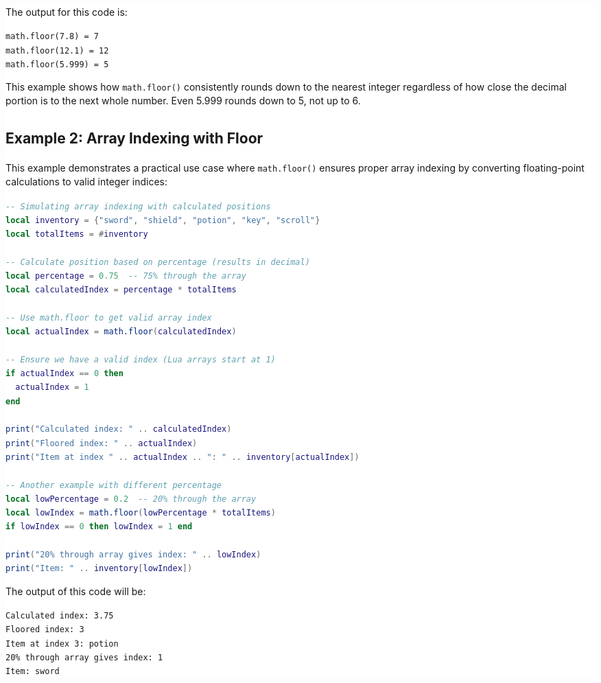 The output for this code is:

```shell
math.floor(7.8) = 7
math.floor(12.1) = 12
math.floor(5.999) = 5
```

This example shows how `math.floor()` consistently rounds down to the nearest integer regardless of how close the decimal portion is to the next whole number. Even 5.999 rounds down to 5, not up to 6.

## Example 2: Array Indexing with Floor

This example demonstrates a practical use case where `math.floor()` ensures proper array indexing by converting floating-point calculations to valid integer indices:

```lua
-- Simulating array indexing with calculated positions
local inventory = {"sword", "shield", "potion", "key", "scroll"}
local totalItems = #inventory

-- Calculate position based on percentage (results in decimal)
local percentage = 0.75  -- 75% through the array
local calculatedIndex = percentage * totalItems

-- Use math.floor to get valid array index
local actualIndex = math.floor(calculatedIndex)

-- Ensure we have a valid index (Lua arrays start at 1)
if actualIndex == 0 then
  actualIndex = 1
end

print("Calculated index: " .. calculatedIndex)
print("Floored index: " .. actualIndex)
print("Item at index " .. actualIndex .. ": " .. inventory[actualIndex])

-- Another example with different percentage
local lowPercentage = 0.2  -- 20% through the array
local lowIndex = math.floor(lowPercentage * totalItems)
if lowIndex == 0 then lowIndex = 1 end

print("20% through array gives index: " .. lowIndex)
print("Item: " .. inventory[lowIndex])
```

The output of this code will be:

```shell
Calculated index: 3.75
Floored index: 3
Item at index 3: potion
20% through array gives index: 1
Item: sword
```
